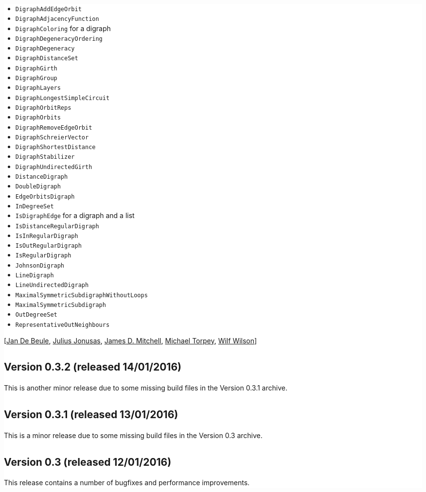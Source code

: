   - `DigraphAddEdgeOrbit`
  - `DigraphAdjacencyFunction`
  - `DigraphColoring` for a digraph
  - `DigraphDegeneracyOrdering`
  - `DigraphDegeneracy`
  - `DigraphDistanceSet`
  - `DigraphGirth`
  - `DigraphGroup`
  - `DigraphLayers`
  - `DigraphLongestSimpleCircuit`
  - `DigraphOrbitReps`
  - `DigraphOrbits`
  - `DigraphRemoveEdgeOrbit`
  - `DigraphSchreierVector`
  - `DigraphShortestDistance`
  - `DigraphStabilizer`
  - `DigraphUndirectedGirth`
  - `DistanceDigraph`
  - `DoubleDigraph`
  - `EdgeOrbitsDigraph`
  - `InDegreeSet`
  - `IsDigraphEdge` for a digraph and a list
  - `IsDistanceRegularDigraph`
  - `IsInRegularDigraph`
  - `IsOutRegularDigraph`
  - `IsRegularDigraph`
  - `JohnsonDigraph`
  - `LineDigraph`
  - `LineUndirectedDigraph`
  - `MaximalSymmetricSubdigraphWithoutLoops`
  - `MaximalSymmetricSubdigraph`
  - `OutDegreeSet`
  - `RepresentativeOutNeighbours`

[[Jan De Beule](http://homepages.vub.ac.be/~jdbeule/), [Julius Jonusas](http://www-circa.mcs.st-and.ac.uk/~julius),
[James D. Mitchell](http://goo.gl/ZtViV6),
[Michael Torpey](http://www-circa.mcs.st-and.ac.uk/~mct25),
[Wilf Wilson](http://wilf.me)]

## Version 0.3.2 (released 14/01/2016)
This is another minor release due to some missing build files in the Version
0.3.1 archive.

## Version 0.3.1 (released 13/01/2016)
This is a minor release due to some missing build files in the Version 0.3 archive.

## Version 0.3 (released 12/01/2016)
This release contains a number of bugfixes and performance improvements.
